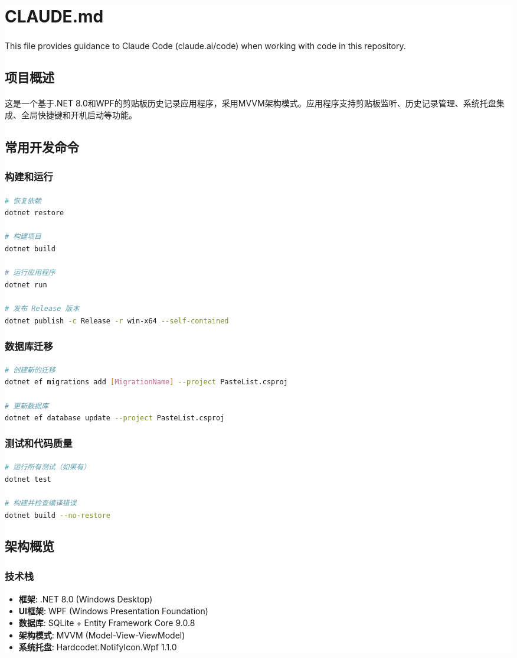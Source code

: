 # CLAUDE.md

This file provides guidance to Claude Code (claude.ai/code) when working with code in this repository.

## 项目概述

这是一个基于.NET 8.0和WPF的剪贴板历史记录应用程序，采用MVVM架构模式。应用程序支持剪贴板监听、历史记录管理、系统托盘集成、全局快捷键和开机启动等功能。

## 常用开发命令

### 构建和运行
```bash
# 恢复依赖
dotnet restore

# 构建项目
dotnet build

# 运行应用程序
dotnet run

# 发布 Release 版本
dotnet publish -c Release -r win-x64 --self-contained
```

### 数据库迁移
```bash
# 创建新的迁移
dotnet ef migrations add [MigrationName] --project PasteList.csproj

# 更新数据库
dotnet ef database update --project PasteList.csproj
```

### 测试和代码质量
```bash
# 运行所有测试（如果有）
dotnet test

# 构建并检查编译错误
dotnet build --no-restore
```

## 架构概览

### 技术栈
- **框架**: .NET 8.0 (Windows Desktop)
- **UI框架**: WPF (Windows Presentation Foundation)
- **数据库**: SQLite + Entity Framework Core 9.0.8
- **架构模式**: MVVM (Model-View-ViewModel)
- **系统托盘**: Hardcodet.NotifyIcon.Wpf 1.1.0
